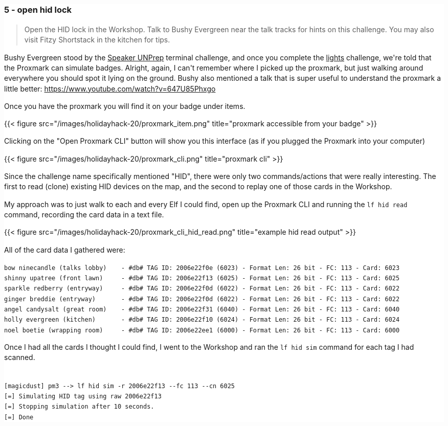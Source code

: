 ### 5 - open hid lock

> Open the HID lock in the Workshop. Talk to Bushy Evergreen near the talk tracks for hints on this challenge. You may also visit Fitzy Shortstack in the kitchen for tips.

Bushy Evergreen stood by the [Speaker UNPrep](#speaker-unprep) terminal challenge, and once you complete the [lights](#lights) challenge, we're told that the Proxmark can simulate badges. Alright, again, I can't remember where I picked up the proxmark, but just walking around everywhere you should spot it lying on the ground. Bushy also mentioned a talk that is super useful to understand the proxmark a little better: <https://www.youtube.com/watch?v=647U85Phxgo>

Once you have the proxmark you will find it on your badge under items.

{{< figure src="/images/holidayhack-20/proxmark_item.png" title="proxmark accessible from your badge" >}}

Clicking on the "Open Proxmark CLI" button will show you this interface (as if you plugged the Proxmark into your computer)

{{< figure src="/images/holidayhack-20/proxmark_cli.png" title="proxmark cli" >}}

Since the challenge name specifically mentioned "HID", there were only two commands/actions that were really interesting. The first to read (clone) existing HID devices on the map, and the second to replay one of those cards in the Workshop.

My approach was to just walk to each and every Elf I could find, open up the Proxmark CLI and running the `lf hid read` command, recording the card data in a text file.

{{< figure src="/images/holidayhack-20/proxmark_cli_hid_read.png" title="example hid read output" >}}

All of the card data I gathered were:

```text
bow ninecandle (talks lobby)    - #db# TAG ID: 2006e22f0e (6023) - Format Len: 26 bit - FC: 113 - Card: 6023
shinny upatree (front lawn)     - #db# TAG ID: 2006e22f13 (6025) - Format Len: 26 bit - FC: 113 - Card: 6025
sparkle redberry (entryway)     - #db# TAG ID: 2006e22f0d (6022) - Format Len: 26 bit - FC: 113 - Card: 6022
ginger breddie (entryway)       - #db# TAG ID: 2006e22f0d (6022) - Format Len: 26 bit - FC: 113 - Card: 6022
angel candysalt (great room)    - #db# TAG ID: 2006e22f31 (6040) - Format Len: 26 bit - FC: 113 - Card: 6040
holly evergreen (kitchen)       - #db# TAG ID: 2006e22f10 (6024) - Format Len: 26 bit - FC: 113 - Card: 6024
noel boetie (wrapping room)     - #db# TAG ID: 2006e22ee1 (6000) - Format Len: 26 bit - FC: 113 - Card: 6000
```

Once I had all the cards I thought I could find, I went to the Workshop and ran the `lf hid sim` command for each tag I had scanned.

```text

[magicdust] pm3 --> lf hid sim -r 2006e22f13 --fc 113 --cn 6025
[=] Simulating HID tag using raw 2006e22f13
[=] Stopping simulation after 10 seconds.
[=] Done
```
